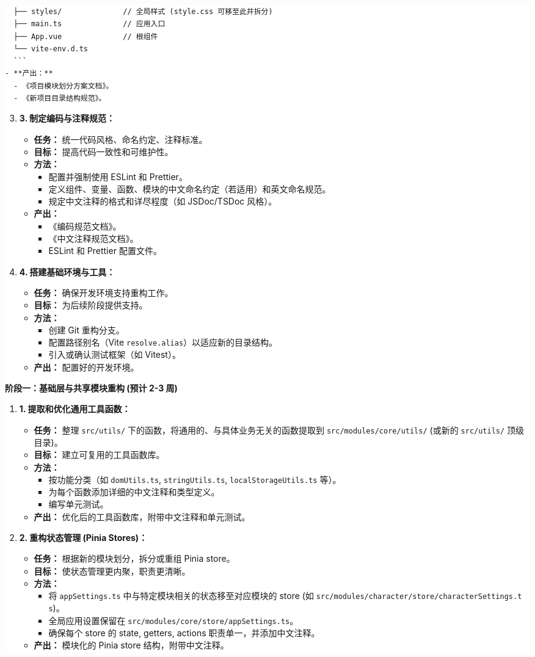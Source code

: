       ├── styles/              // 全局样式 (style.css 可移至此并拆分)
      ├── main.ts              // 应用入口
      ├── App.vue              // 根组件
      └── vite-env.d.ts
      ```
    - **产出：**
      - 《项目模块划分方案文档》。
      - 《新项目目录结构规范》。

3.  **3. 制定编码与注释规范：**

    - **任务：** 统一代码风格、命名约定、注释标准。
    - **目标：** 提高代码一致性和可维护性。
    - **方法：**
      - 配置并强制使用 ESLint 和 Prettier。
      - 定义组件、变量、函数、模块的中文命名约定（若适用）和英文命名规范。
      - 规定中文注释的格式和详尽程度（如 JSDoc/TSDoc 风格）。
    - **产出：**
      - 《编码规范文档》。
      - 《中文注释规范文档》。
      - ESLint 和 Prettier 配置文件。

4.  **4. 搭建基础环境与工具：**
    - **任务：** 确保开发环境支持重构工作。
    - **目标：** 为后续阶段提供支持。
    - **方法：**
      - 创建 Git 重构分支。
      - 配置路径别名（Vite `resolve.alias`）以适应新的目录结构。
      - 引入或确认测试框架（如 Vitest）。
    - **产出：** 配置好的开发环境。

**阶段一：基础层与共享模块重构 (预计 2-3 周)**

1.  **1. 提取和优化通用工具函数：**

    - **任务：** 整理 `src/utils/` 下的函数，将通用的、与具体业务无关的函数提取到 `src/modules/core/utils/` (或新的 `src/utils/` 顶级目录)。
    - **目标：** 建立可复用的工具函数库。
    - **方法：**
      - 按功能分类（如 `domUtils.ts`, `stringUtils.ts`, `localStorageUtils.ts` 等）。
      - 为每个函数添加详细的中文注释和类型定义。
      - 编写单元测试。
    - **产出：** 优化后的工具函数库，附带中文注释和单元测试。

2.  **2. 重构状态管理 (Pinia Stores)：**

    - **任务：** 根据新的模块划分，拆分或重组 Pinia store。
    - **目标：** 使状态管理更内聚，职责更清晰。
    - **方法：**
      - 将 `appSettings.ts` 中与特定模块相关的状态移至对应模块的 store (如 `src/modules/character/store/characterSettings.ts`)。
      - 全局应用设置保留在 `src/modules/core/store/appSettings.ts`。
      - 确保每个 store 的 state, getters, actions 职责单一，并添加中文注释。
    - **产出：** 模块化的 Pinia store 结构，附带中文注释。
